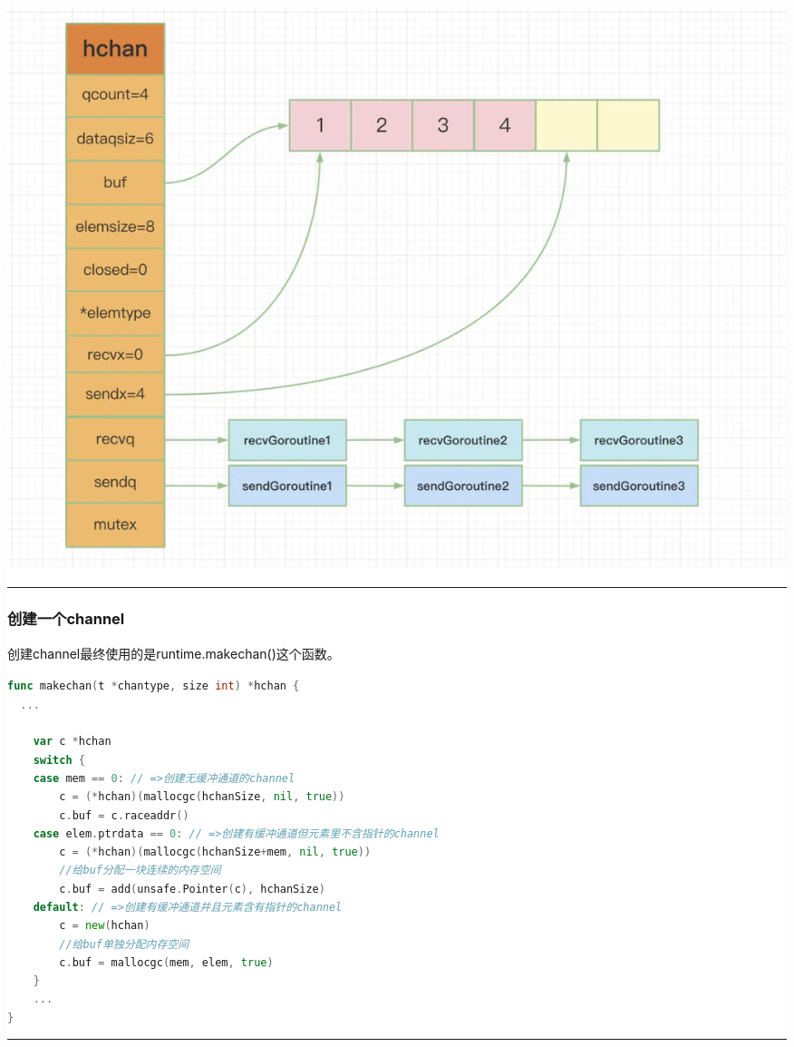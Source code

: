 ![005edda969ff08409fff155b3f84ff8c.png](image/005edda969ff08409fff155b3f84ff8c.png)

---

### 创建一个channel

创建channel最终使用的是runtime.makechan\(\)这个函数。

```go
func makechan(t *chantype, size int) *hchan {
  ...
    
	var c *hchan
	switch {
	case mem == 0: // =>创建无缓冲通道的channel
		c = (*hchan)(mallocgc(hchanSize, nil, true))
		c.buf = c.raceaddr()
	case elem.ptrdata == 0: // =>创建有缓冲通道但元素里不含指针的channel
		c = (*hchan)(mallocgc(hchanSize+mem, nil, true))
        //给buf分配一块连续的内存空间
		c.buf = add(unsafe.Pointer(c), hchanSize)
	default: // =>创建有缓冲通道并且元素含有指针的channel
		c = new(hchan)
        //给buf单独分配内存空间
		c.buf = mallocgc(mem, elem, true)
	}
    ...
}
```

---